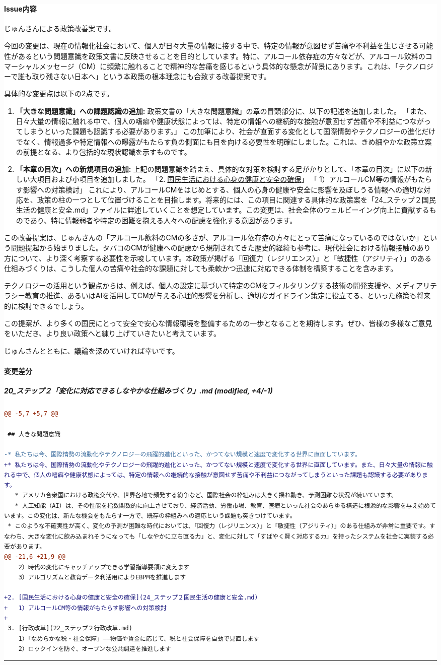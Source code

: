 #### Issue内容

じゅんさんによる政策改善案です。

今回の変更は、現在の情報化社会において、個人が日々大量の情報に接する中で、特定の情報が意図せず苦痛や不利益を生じさせる可能性があるという問題意識を政策文書に反映させることを目的としています。特に、アルコール依存症の方々などが、アルコール飲料のコマーシャルメッセージ（CM）に頻繁に触れることで精神的な苦痛を感じるという具体的な懸念が背景にあります。これは、「テクノロジーで誰も取り残さない日本へ」という本政策の根本理念にも合致する改善提案です。

具体的な変更点は以下の2点です。

1.  **「大きな問題意識」への課題認識の追加:**
    政策文書の「大きな問題意識」の章の冒頭部分に、以下の記述を追加しました。
    「また、日々大量の情報に触れる中で、個人の嗜癖や健康状態によっては、特定の情報への継続的な接触が意図せず苦痛や不利益につながってしまうといった課題も認識する必要があります。」
    この加筆により、社会が直面する変化として国際情勢やテクノロジーの進化だけでなく、情報過多や特定情報への曝露がもたらす負の側面にも目を向ける必要性を明確にしました。これは、きめ細やかな政策立案の前提となる、より包括的な現状認識を示すものです。

2.  **「本章の目次」への新規項目の追加:**
    上記の問題意識を踏まえ、具体的な対策を検討する足がかりとして、「本章の目次」に以下の新しい大項目および小項目を追加しました。
    「2. [国民生活における心身の健康と安全の確保](24_ステップ２国民生活の健康と安全.md)」
    「   1）アルコールCM等の情報がもたらす影響への対策検討」
    これにより、アルコールCMをはじめとする、個人の心身の健康や安全に影響を及ぼしうる情報への適切な対応を、政策の柱の一つとして位置づけることを目指します。将来的には、この項目に関連する具体的な政策案を「24_ステップ２国民生活の健康と安全.md」ファイルに詳述していくことを想定しています。この変更は、社会全体のウェルビーイング向上に貢献するものであり、特に情報弱者や特定の困難を抱える人々への配慮を強化する意図があります。

この改善提案は、じゅんさんの「アルコール飲料のCMの多さが、アルコール依存症の方々にとって苦痛になっているのではないか」という問題提起から始まりました。タバコのCMが健康への配慮から規制されてきた歴史的経緯も参考に、現代社会における情報接触のあり方について、より深く考察する必要性を示唆しています。本政策が掲げる「回復力（レジリエンス）」と「敏捷性（アジリティ）」のある仕組みづくりは、こうした個人の苦痛や社会的な課題に対しても柔軟かつ迅速に対応できる体制を構築することを含みます。

テクノロジーの活用という観点からは、例えば、個人の設定に基づいて特定のCMをフィルタリングする技術の開発支援や、メディアリテラシー教育の推進、あるいはAIを活用してCMが与える心理的影響を分析し、適切なガイドライン策定に役立てる、といった施策も将来的に検討できるでしょう。

この提案が、より多くの国民にとって安全で安心な情報環境を整備するための一歩となることを期待します。ぜひ、皆様の多様なご意見をいただき、より良い政策へと練り上げていきたいと考えています。

じゅんさんとともに、議論を深めていければ幸いです。

#### 変更差分

##### 20_ステップ２「変化に対応できるしなやかな仕組みづくり」.md (modified, +4/-1)

```diff
@@ -5,7 +5,7 @@
 
 ## 大きな問題意識
 
-* 私たちは今、国際情勢の流動化やテクノロジーの飛躍的進化といった、かつてない規模と速度で変化する世界に直面しています。  
+* 私たちは今、国際情勢の流動化やテクノロジーの飛躍的進化といった、かつてない規模と速度で変化する世界に直面しています。また、日々大量の情報に触れる中で、個人の嗜癖や健康状態によっては、特定の情報への継続的な接触が意図せず苦痛や不利益につながってしまうといった課題も認識する必要があります。  
   * アメリカ合衆国における政権交代や、世界各地で頻発する紛争など、国際社会の枠組みは大きく揺れ動き、予測困難な状況が続いています。  
   * 人工知能（AI）は、その性能を指数関数的に向上させており、経済活動、労働市場、教育、医療といった社会のあらゆる構造に根源的な影響を与え始めています。この変化は、新たな機会をもたらす一方で、既存の枠組みへの適応という課題も突きつけています。  
 * このような不確実性が高く、変化の予測が困難な時代においては、「回復力（レジリエンス）」と「敏捷性（アジリティ）」のある仕組みが非常に重要です。すなわち、大きな変化に飲み込まれそうになっても「しなやかに立ち直る力」と、変化に対して「すばやく賢く対応する力」を持ったシステムを社会に実装する必要があります。  
@@ -21,6 +21,9 @@
    2）時代の変化にキャッチアップできる学習指導要領に変えます  
    3）アルゴリズムと教育データ利活用によりEBPMを推進します
 
+2. [国民生活における心身の健康と安全の確保](24_ステップ２国民生活の健康と安全.md)  
+   1）アルコールCM等の情報がもたらす影響への対策検討
+
 3. [行政改革](22_ステップ２行政改革.md)  
    1）「なめらかな税・社会保障」——物価や賃金に応じて、税と社会保障を自動で見直します  
    2）ロックインを防ぐ、オープンな公共調達を推進します  
```

---

